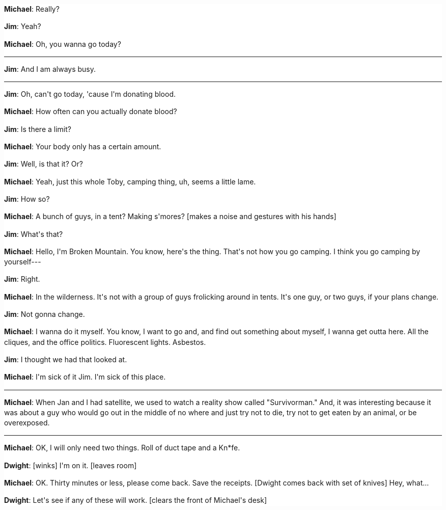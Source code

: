 **Michael**: Really?  
  
**Jim**: Yeah?  
  
**Michael**: Oh, you wanna go today?  

* * *

**Jim**: And I am always busy.  

* * *

**Jim**: Oh, can't go today, 'cause I'm donating blood.  
  
**Michael**: How often can you actually donate blood?  
  
**Jim**: Is there a limit?  
  
**Michael**: Your body only has a certain amount.  
  
**Jim**: Well, is that it? Or?  
  
**Michael**: Yeah, just this whole Toby, camping thing, uh, seems a little lame.  
  
**Jim**: How so?  
  
**Michael**: A bunch of guys, in a tent? Making s'mores? \[makes a noise and gestures with his hands\]  
  
**Jim**: What's that?  
  
**Michael**: Hello, I'm Broken Mountain. You know, here's the thing. That's not how you go camping. I think you go camping by yourself---  
  
**Jim**: Right.  
  
**Michael**: In the wilderness. It's not with a group of guys frolicking around in tents. It's one guy, or two guys, if your plans change.  
  
**Jim**: Not gonna change.  
  
**Michael**: I wanna do it myself. You know, I want to go and, and find out something about myself, I wanna get outta here. All the cliques, and the office politics. Fluorescent lights. Asbestos.  
  
**Jim**: I thought we had that looked at.  
  
**Michael**: I'm sick of it Jim. I'm sick of this place.  

* * *

**Michael**: When Jan and I had satellite, we used to watch a reality show called "Survivorman." And, it was interesting because it was about a guy who would go out in the middle of no where and just try not to die, try not to get eaten by an animal, or be overexposed.  

* * *

**Michael**: OK, I will only need two things. Roll of duct tape and a Kn\*fe.  
  
**Dwight**: \[winks\] I'm on it. \[leaves room\]  
  
**Michael**: OK. Thirty minutes or less, please come back. Save the receipts. \[Dwight comes back with set of knives\] Hey, what...  
  
**Dwight**: Let's see if any of these will work. \[clears the front of Michael's desk\]  
  